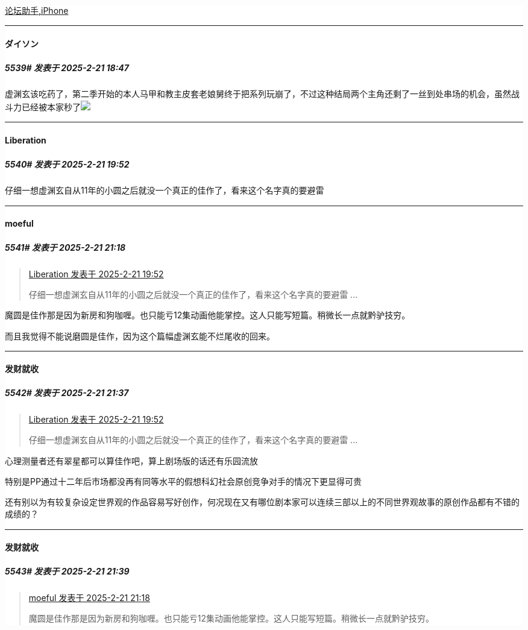[论坛助手,iPhone](https://bbs.saraba1st.com/2b/forum.php?mod=viewthread&amp;tid=2029836)


*****

####  ダイソン  
##### 5539#       发表于 2025-2-21 18:47

虚渊玄该吃药了，第二季开始的本人马甲和教主皮套老娘舅终于把系列玩崩了，不过这种结局两个主角还剩了一丝到处串场的机会，虽然战斗力已经被本家秒了<img src="https://static.saraba1st.com/image/smiley/face2017/125.png" referrerpolicy="no-referrer">


*****

####  Liberation  
##### 5540#       发表于 2025-2-21 19:52

仔细一想虚渊玄自从11年的小圆之后就没一个真正的佳作了，看来这个名字真的要避雷


*****

####  moeful  
##### 5541#       发表于 2025-2-21 21:18

<blockquote><a href="httphttps://bbs.saraba1st.com/2b/forum.php?mod=redirect&amp;goto=findpost&amp;pid=67488130&amp;ptid=1770999" target="_blank">Liberation 发表于 2025-2-21 19:52</a>

仔细一想虚渊玄自从11年的小圆之后就没一个真正的佳作了，看来这个名字真的要避雷 ...</blockquote>
魔圆是佳作那是因为新房和狗咖喱。也只能亏12集动画他能掌控。这人只能写短篇。稍微长一点就黔驴技穷。

而且我觉得不能说磨圆是佳作，因为这个篇幅虚渊玄能不烂尾收的回来。


*****

####  发财就收  
##### 5542#       发表于 2025-2-21 21:37

<blockquote><a href="httphttps://bbs.saraba1st.com/2b/forum.php?mod=redirect&amp;goto=findpost&amp;pid=67488130&amp;ptid=1770999" target="_blank">Liberation 发表于 2025-2-21 19:52</a>

仔细一想虚渊玄自从11年的小圆之后就没一个真正的佳作了，看来这个名字真的要避雷 ...</blockquote>
心理测量者还有翠星都可以算佳作吧，算上剧场版的话还有乐园流放

特别是PP通过十二年后市场都没再有同等水平的假想科幻社会原创竞争对手的情况下更显得可贵

还有别以为有较复杂设定世界观的作品容易写好创作，何况现在又有哪位剧本家可以连续三部以上的不同世界观故事的原创作品都有不错的成绩的？

*****

####  发财就收  
##### 5543#       发表于 2025-2-21 21:39

<blockquote><a href="httphttps://bbs.saraba1st.com/2b/forum.php?mod=redirect&amp;goto=findpost&amp;pid=67488822&amp;ptid=1770999" target="_blank">moeful 发表于 2025-2-21 21:18</a>

魔圆是佳作那是因为新房和狗咖喱。也只能亏12集动画他能掌控。这人只能写短篇。稍微长一点就黔驴技穷。

